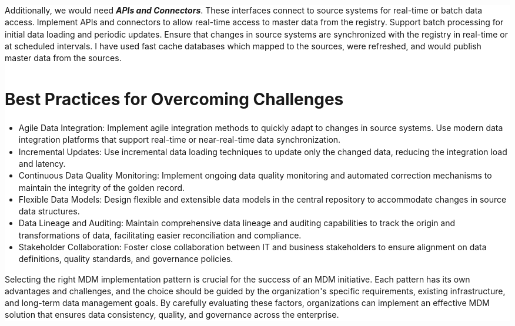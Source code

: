 Additionally, we would need ***APIs and Connectors***. These interfaces connect to source systems for real-time or batch data access. Implement APIs and connectors to allow real-time access to master data from the registry. Support batch processing for initial data loading and periodic updates. Ensure that changes in source systems are synchronized with the registry in real-time or at scheduled intervals. I have used fast cache databases which mapped to the sources, were refreshed, and would publish master data from the sources.

# Best Practices for Overcoming Challenges
* Agile Data Integration: Implement agile integration methods to quickly adapt to changes in source systems. Use modern data integration platforms that support real-time or near-real-time data synchronization.
* Incremental Updates: Use incremental data loading techniques to update only the changed data, reducing the integration load and latency.
* Continuous Data Quality Monitoring: Implement ongoing data quality monitoring and automated correction mechanisms to maintain the integrity of the golden record.
* Flexible Data Models: Design flexible and extensible data models in the central repository to accommodate changes in source data structures.
* Data Lineage and Auditing: Maintain comprehensive data lineage and auditing capabilities to track the origin and transformations of data, facilitating easier reconciliation and compliance.
* Stakeholder Collaboration: Foster close collaboration between IT and business stakeholders to ensure alignment on data definitions, quality standards, and governance policies.

Selecting the right MDM implementation pattern is crucial for the success of an MDM initiative. Each pattern has its own advantages and challenges, and the choice should be guided by the organization's specific requirements, existing infrastructure, and long-term data management goals. By carefully evaluating these factors, organizations can implement an effective MDM solution that ensures data consistency, quality, and governance across the enterprise.
